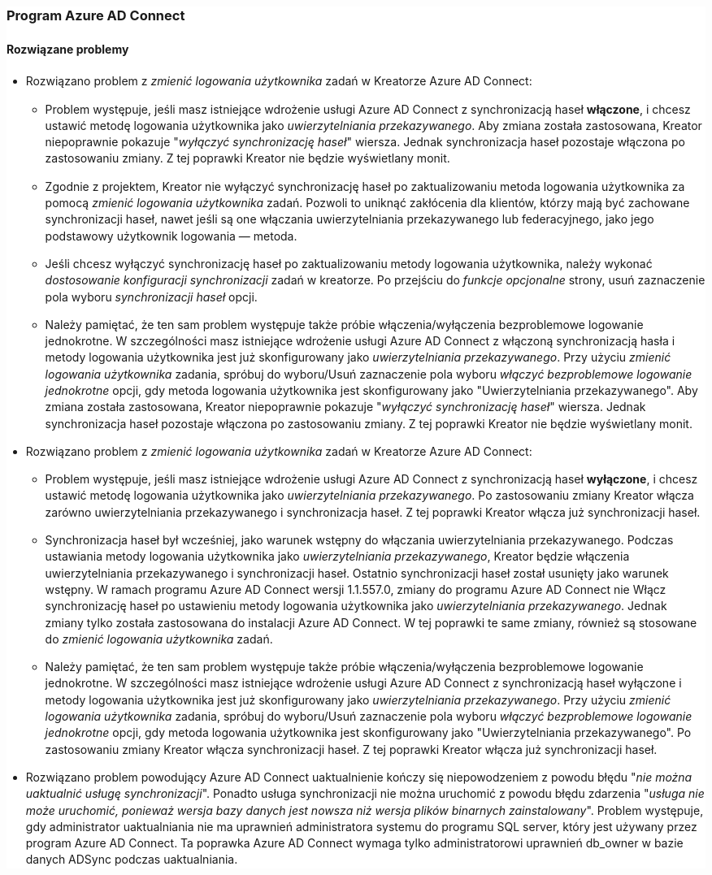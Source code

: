 ### <a name="azure-ad-connect"></a>Program Azure AD Connect
#### <a name="fixed-issues"></a>Rozwiązane problemy
* Rozwiązano problem z *zmienić logowania użytkownika* zadań w Kreatorze Azure AD Connect:

  * Problem występuje, jeśli masz istniejące wdrożenie usługi Azure AD Connect z synchronizacją haseł **włączone**, i chcesz ustawić metodę logowania użytkownika jako *uwierzytelniania przekazywanego*. Aby zmiana została zastosowana, Kreator niepoprawnie pokazuje "*wyłączyć synchronizację haseł*" wiersza. Jednak synchronizacja haseł pozostaje włączona po zastosowaniu zmiany. Z tej poprawki Kreator nie będzie wyświetlany monit.

  * Zgodnie z projektem, Kreator nie wyłączyć synchronizację haseł po zaktualizowaniu metoda logowania użytkownika za pomocą *zmienić logowania użytkownika* zadań. Pozwoli to uniknąć zakłócenia dla klientów, którzy mają być zachowane synchronizacji haseł, nawet jeśli są one włączania uwierzytelniania przekazywanego lub federacyjnego, jako jego podstawowy użytkownik logowania — metoda.
  
  * Jeśli chcesz wyłączyć synchronizację haseł po zaktualizowaniu metody logowania użytkownika, należy wykonać *dostosowanie konfiguracji synchronizacji* zadań w kreatorze. Po przejściu do *funkcje opcjonalne* strony, usuń zaznaczenie pola wyboru *synchronizacji haseł* opcji.
  
  * Należy pamiętać, że ten sam problem występuje także próbie włączenia/wyłączenia bezproblemowe logowanie jednokrotne. W szczególności masz istniejące wdrożenie usługi Azure AD Connect z włączoną synchronizacją hasła i metody logowania użytkownika jest już skonfigurowany jako *uwierzytelniania przekazywanego*. Przy użyciu *zmienić logowania użytkownika* zadania, spróbuj do wyboru/Usuń zaznaczenie pola wyboru *włączyć bezproblemowe logowanie jednokrotne* opcji, gdy metoda logowania użytkownika jest skonfigurowany jako "Uwierzytelniania przekazywanego". Aby zmiana została zastosowana, Kreator niepoprawnie pokazuje "*wyłączyć synchronizację haseł*" wiersza. Jednak synchronizacja haseł pozostaje włączona po zastosowaniu zmiany. Z tej poprawki Kreator nie będzie wyświetlany monit.

* Rozwiązano problem z *zmienić logowania użytkownika* zadań w Kreatorze Azure AD Connect:

   * Problem występuje, jeśli masz istniejące wdrożenie usługi Azure AD Connect z synchronizacją haseł **wyłączone**, i chcesz ustawić metodę logowania użytkownika jako *uwierzytelniania przekazywanego*. Po zastosowaniu zmiany Kreator włącza zarówno uwierzytelniania przekazywanego i synchronizacja haseł. Z tej poprawki Kreator włącza już synchronizacji haseł.

  * Synchronizacja haseł był wcześniej, jako warunek wstępny do włączania uwierzytelniania przekazywanego. Podczas ustawiania metody logowania użytkownika jako *uwierzytelniania przekazywanego*, Kreator będzie włączenia uwierzytelniania przekazywanego i synchronizacji haseł. Ostatnio synchronizacji haseł został usunięty jako warunek wstępny. W ramach programu Azure AD Connect wersji 1.1.557.0, zmiany do programu Azure AD Connect nie Włącz synchronizację haseł po ustawieniu metody logowania użytkownika jako *uwierzytelniania przekazywanego*. Jednak zmiany tylko została zastosowana do instalacji Azure AD Connect. W tej poprawki te same zmiany, również są stosowane do *zmienić logowania użytkownika* zadań.
  
  * Należy pamiętać, że ten sam problem występuje także próbie włączenia/wyłączenia bezproblemowe logowanie jednokrotne. W szczególności masz istniejące wdrożenie usługi Azure AD Connect z synchronizacją haseł wyłączone i metody logowania użytkownika jest już skonfigurowany jako *uwierzytelniania przekazywanego*. Przy użyciu *zmienić logowania użytkownika* zadania, spróbuj do wyboru/Usuń zaznaczenie pola wyboru *włączyć bezproblemowe logowanie jednokrotne* opcji, gdy metoda logowania użytkownika jest skonfigurowany jako "Uwierzytelniania przekazywanego". Po zastosowaniu zmiany Kreator włącza synchronizacji haseł. Z tej poprawki Kreator włącza już synchronizacji haseł. 

* Rozwiązano problem powodujący Azure AD Connect uaktualnienie kończy się niepowodzeniem z powodu błędu "*nie można uaktualnić usługę synchronizacji*". Ponadto usługa synchronizacji nie można uruchomić z powodu błędu zdarzenia "*usługa nie może uruchomić, ponieważ wersja bazy danych jest nowsza niż wersja plików binarnych zainstalowany*". Problem występuje, gdy administrator uaktualniania nie ma uprawnień administratora systemu do programu SQL server, który jest używany przez program Azure AD Connect. Ta poprawka Azure AD Connect wymaga tylko administratorowi uprawnień db_owner w bazie danych ADSync podczas uaktualniania.
